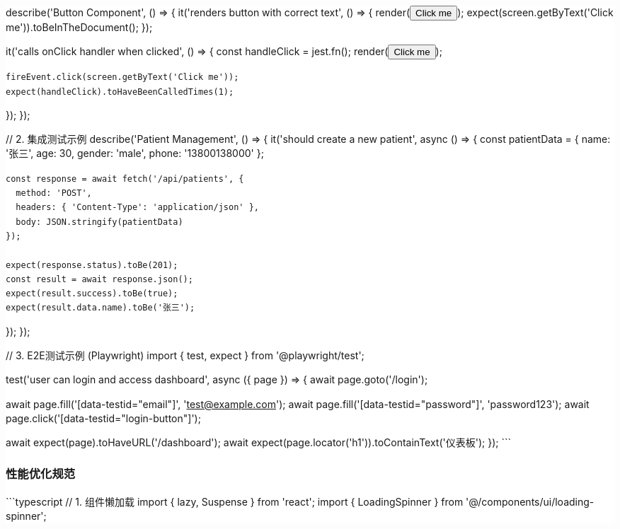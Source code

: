 describe('Button Component', () => {
  it('renders button with correct text', () => {
    render(<Button>Click me</Button>);
    expect(screen.getByText('Click me')).toBeInTheDocument();
  });

  it('calls onClick handler when clicked', () => {
    const handleClick = jest.fn();
    render(<Button onClick={handleClick}>Click me</Button>);
    
    fireEvent.click(screen.getByText('Click me'));
    expect(handleClick).toHaveBeenCalledTimes(1);
  });
});

// 2. 集成测试示例
describe('Patient Management', () => {
  it('should create a new patient', async () => {
    const patientData = {
      name: '张三',
      age: 30,
      gender: 'male',
      phone: '13800138000'
    };

    const response = await fetch('/api/patients', {
      method: 'POST',
      headers: { 'Content-Type': 'application/json' },
      body: JSON.stringify(patientData)
    });

    expect(response.status).toBe(201);
    const result = await response.json();
    expect(result.success).toBe(true);
    expect(result.data.name).toBe('张三');
  });
});

// 3. E2E测试示例 (Playwright)
import { test, expect } from '@playwright/test';

test('user can login and access dashboard', async ({ page }) => {
  await page.goto('/login');
  
  await page.fill('[data-testid="email"]', 'test@example.com');
  await page.fill('[data-testid="password"]', 'password123');
  await page.click('[data-testid="login-button"]');
  
  await expect(page).toHaveURL('/dashboard');
  await expect(page.locator('h1')).toContainText('仪表板');
});
\`\`\`

### 性能优化规范
\`\`\`typescript
// 1. 组件懒加载
import { lazy, Suspense } from 'react';
import { LoadingSpinner } from '@/components/ui/loading-spinner';
